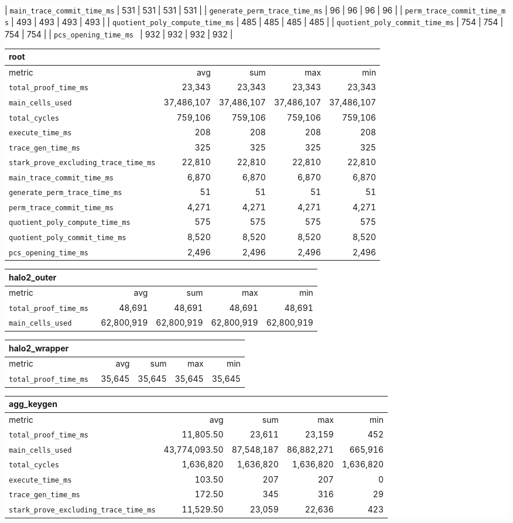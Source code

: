 | `main_trace_commit_time_ms` |  531 |  531 |  531 |  531 |
| `generate_perm_trace_time_ms` |  96 |  96 |  96 |  96 |
| `perm_trace_commit_time_ms` |  493 |  493 |  493 |  493 |
| `quotient_poly_compute_time_ms` |  485 |  485 |  485 |  485 |
| `quotient_poly_commit_time_ms` |  754 |  754 |  754 |  754 |
| `pcs_opening_time_ms ` |  932 |  932 |  932 |  932 |

| root |||||
|:---|---:|---:|---:|---:|
|metric|avg|sum|max|min|
| `total_proof_time_ms ` |  23,343 |  23,343 |  23,343 |  23,343 |
| `main_cells_used     ` |  37,486,107 |  37,486,107 |  37,486,107 |  37,486,107 |
| `total_cycles        ` |  759,106 |  759,106 |  759,106 |  759,106 |
| `execute_time_ms     ` |  208 |  208 |  208 |  208 |
| `trace_gen_time_ms   ` |  325 |  325 |  325 |  325 |
| `stark_prove_excluding_trace_time_ms` |  22,810 |  22,810 |  22,810 |  22,810 |
| `main_trace_commit_time_ms` |  6,870 |  6,870 |  6,870 |  6,870 |
| `generate_perm_trace_time_ms` |  51 |  51 |  51 |  51 |
| `perm_trace_commit_time_ms` |  4,271 |  4,271 |  4,271 |  4,271 |
| `quotient_poly_compute_time_ms` |  575 |  575 |  575 |  575 |
| `quotient_poly_commit_time_ms` |  8,520 |  8,520 |  8,520 |  8,520 |
| `pcs_opening_time_ms ` |  2,496 |  2,496 |  2,496 |  2,496 |

| halo2_outer |||||
|:---|---:|---:|---:|---:|
|metric|avg|sum|max|min|
| `total_proof_time_ms ` |  48,691 |  48,691 |  48,691 |  48,691 |
| `main_cells_used     ` |  62,800,919 |  62,800,919 |  62,800,919 |  62,800,919 |

| halo2_wrapper |||||
|:---|---:|---:|---:|---:|
|metric|avg|sum|max|min|
| `total_proof_time_ms ` |  35,645 |  35,645 |  35,645 |  35,645 |

| agg_keygen |||||
|:---|---:|---:|---:|---:|
|metric|avg|sum|max|min|
| `total_proof_time_ms ` |  11,805.50 |  23,611 |  23,159 |  452 |
| `main_cells_used     ` |  43,774,093.50 |  87,548,187 |  86,882,271 |  665,916 |
| `total_cycles        ` |  1,636,820 |  1,636,820 |  1,636,820 |  1,636,820 |
| `execute_time_ms     ` |  103.50 |  207 |  207 |  0 |
| `trace_gen_time_ms   ` |  172.50 |  345 |  316 |  29 |
| `stark_prove_excluding_trace_time_ms` |  11,529.50 |  23,059 |  22,636 |  423 |